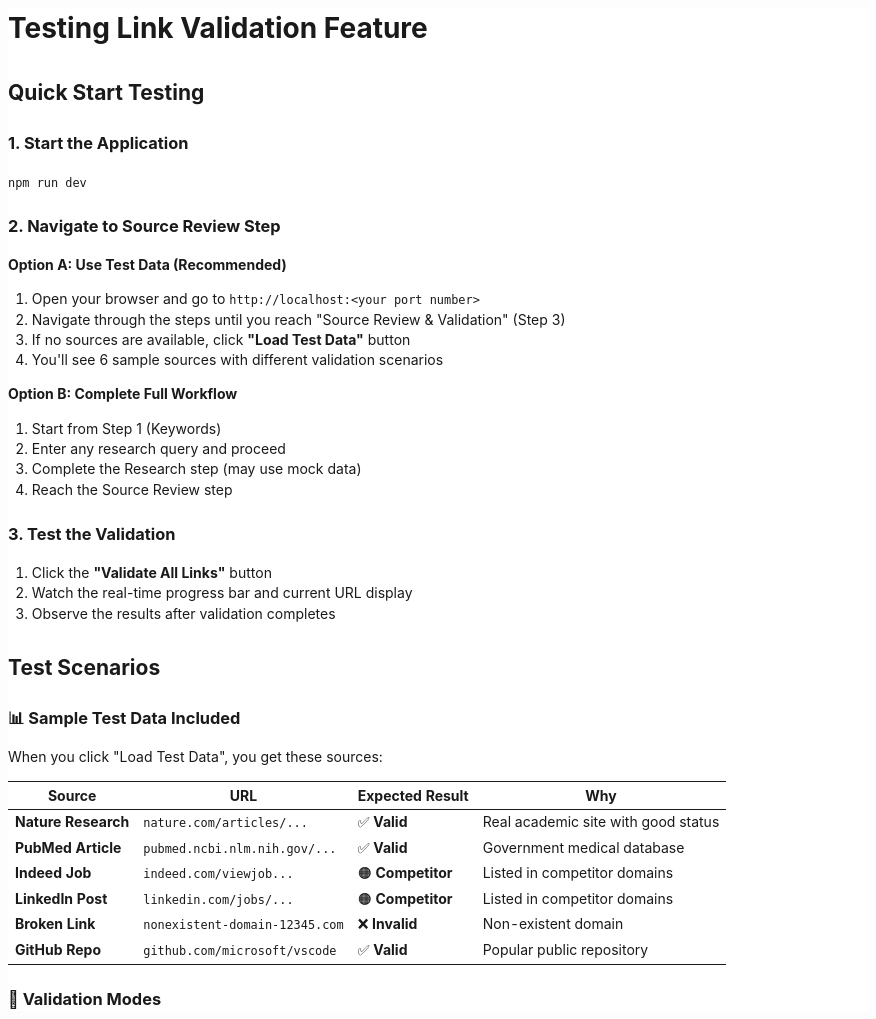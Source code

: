 # Testing Link Validation Feature

## Quick Start Testing

### 1. **Start the Application**
```bash
npm run dev
```

### 2. **Navigate to Source Review Step**

**Option A: Use Test Data (Recommended)**
1. Open your browser and go to `http://localhost:<your port number>`
2. Navigate through the steps until you reach "Source Review & Validation" (Step 3)
3. If no sources are available, click **"Load Test Data"** button
4. You'll see 6 sample sources with different validation scenarios

**Option B: Complete Full Workflow**
1. Start from Step 1 (Keywords)
2. Enter any research query and proceed
3. Complete the Research step (may use mock data)
4. Reach the Source Review step

### 3. **Test the Validation**
1. Click the **"Validate All Links"** button
2. Watch the real-time progress bar and current URL display
3. Observe the results after validation completes

## Test Scenarios

### 📊 **Sample Test Data Included**

When you click "Load Test Data", you get these sources:

| Source | URL | Expected Result | Why |
|--------|-----|----------------|-----|
| **Nature Research** | `nature.com/articles/...` | ✅ **Valid** | Real academic site with good status |
| **PubMed Article** | `pubmed.ncbi.nlm.nih.gov/...` | ✅ **Valid** | Government medical database |
| **Indeed Job** | `indeed.com/viewjob...` | 🟠 **Competitor** | Listed in competitor domains |
| **LinkedIn Post** | `linkedin.com/jobs/...` | 🟠 **Competitor** | Listed in competitor domains |
| **Broken Link** | `nonexistent-domain-12345.com` | ❌ **Invalid** | Non-existent domain |
| **GitHub Repo** | `github.com/microsoft/vscode` | ✅ **Valid** | Popular public repository |

### 🎯 **Validation Modes**
